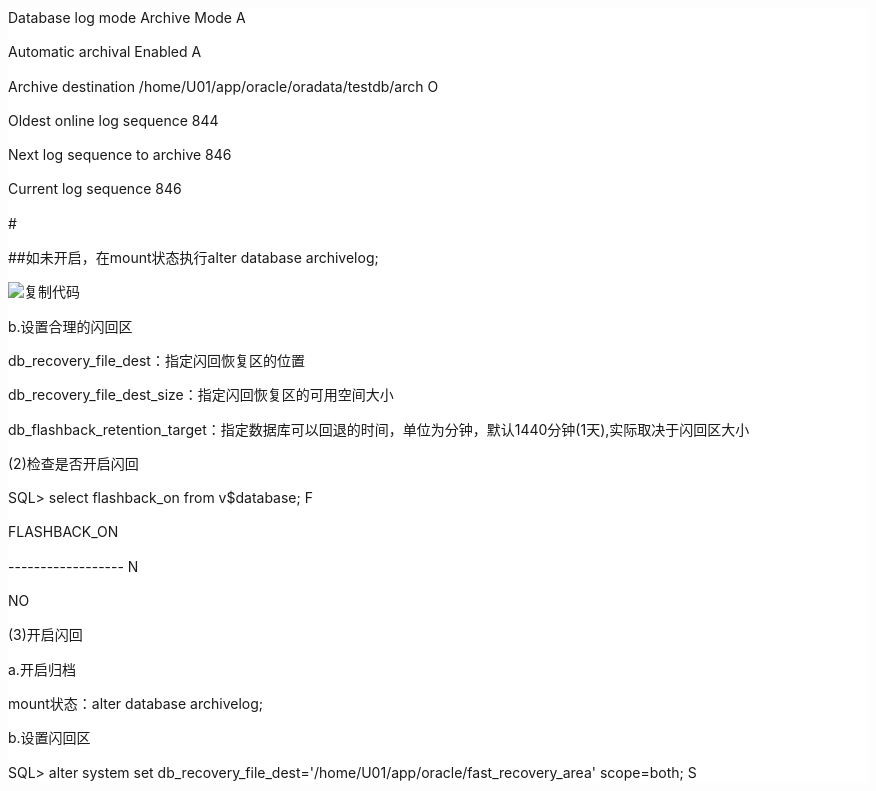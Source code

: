 <span class=rvts2>Database log mode Archive Mode
A</span>

<span class=rvts2>Automatic archival Enabled
A</span>

<span class=rvts2>Archive destination /home/U01/app/oracle/oradata/testdb/arch
O</span>

<span class=rvts2>Oldest online log sequence 844</span>

<span class=rvts2>Next log sequence to archive 846</span>

<span class=rvts2>Current log sequence 846</span>

<span class=rvts2>
#</span>

<span class=rvts2>##&#22914;&#26410;&#24320;&#21551;&#65292;&#22312;mount&#29366;&#24577;&#25191;&#34892;alter database archivelog;</span>

![复制代码]((无标题).files/img2.jpg)

<span class=rvts2>b.&#35774;&#32622;&#21512;&#29702;&#30340;&#38378;&#22238;&#21306;</span>

<span class=rvts2>db_recovery_file_dest&#65306;&#25351;&#23450;&#38378;&#22238;&#24674;&#22797;&#21306;&#30340;&#20301;&#32622;</span>

<span class=rvts2>db_recovery_file_dest_size&#65306;&#25351;&#23450;&#38378;&#22238;&#24674;&#22797;&#21306;&#30340;&#21487;&#29992;&#31354;&#38388;&#22823;&#23567;</span>

<span class=rvts2>db_flashback_retention_target&#65306;&#25351;&#23450;&#25968;&#25454;&#24211;&#21487;&#20197;&#22238;&#36864;&#30340;&#26102;&#38388;&#65292;&#21333;&#20301;&#20026;&#20998;&#38047;&#65292;&#40664;&#35748;1440&#20998;&#38047;(1&#22825;),&#23454;&#38469;&#21462;&#20915;&#20110;&#38378;&#22238;&#21306;&#22823;&#23567;</span>

<span class=rvts3>(2)&#26816;&#26597;&#26159;&#21542;&#24320;&#21551;&#38378;&#22238;</span>

<span class=rvts5>SQL&gt;</span><span class=rvts4> select</span><span class=rvts2> flashback_on from v$database;
F</span>

<span class=rvts2>FLASHBACK_ON
</span>

<span class=rvts2>------------------
N</span>

<span class=rvts2>NO</span>

<span class=rvts3>(3)&#24320;&#21551;&#38378;&#22238;</span>

<span class=rvts2>a.&#24320;&#21551;&#24402;&#26723;</span>

<span class=rvts4>mount&#29366;&#24577;&#65306;alter</span><span class=rvts2> database archivelog;</span>

<span class=rvts2>b.&#35774;&#32622;&#38378;&#22238;&#21306;</span>

<span class=rvts4>SQL&gt;</span><span class=rvts2> alter system set db_recovery_file_dest='/home/U01/app/oracle/fast_recovery_area' scope=both;
S</span>
